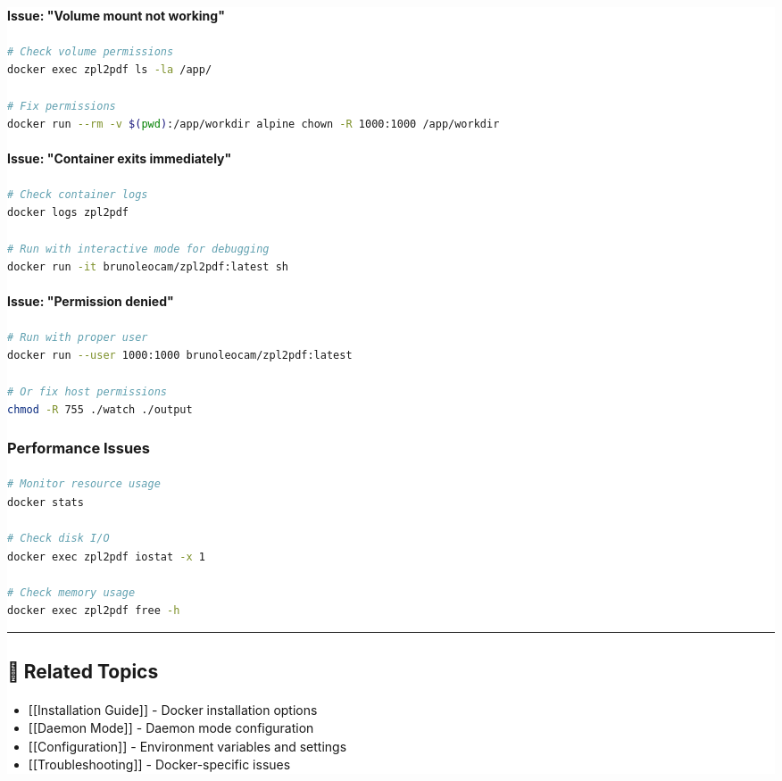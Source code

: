 #### Issue: "Volume mount not working"
```bash
# Check volume permissions
docker exec zpl2pdf ls -la /app/

# Fix permissions
docker run --rm -v $(pwd):/app/workdir alpine chown -R 1000:1000 /app/workdir
```

#### Issue: "Container exits immediately"
```bash
# Check container logs
docker logs zpl2pdf

# Run with interactive mode for debugging
docker run -it brunoleocam/zpl2pdf:latest sh
```

#### Issue: "Permission denied"
```bash
# Run with proper user
docker run --user 1000:1000 brunoleocam/zpl2pdf:latest

# Or fix host permissions
chmod -R 755 ./watch ./output
```

### Performance Issues
```bash
# Monitor resource usage
docker stats

# Check disk I/O
docker exec zpl2pdf iostat -x 1

# Check memory usage
docker exec zpl2pdf free -h
```

---

## 🔗 Related Topics

- [[Installation Guide]] - Docker installation options
- [[Daemon Mode]] - Daemon mode configuration
- [[Configuration]] - Environment variables and settings
- [[Troubleshooting]] - Docker-specific issues
